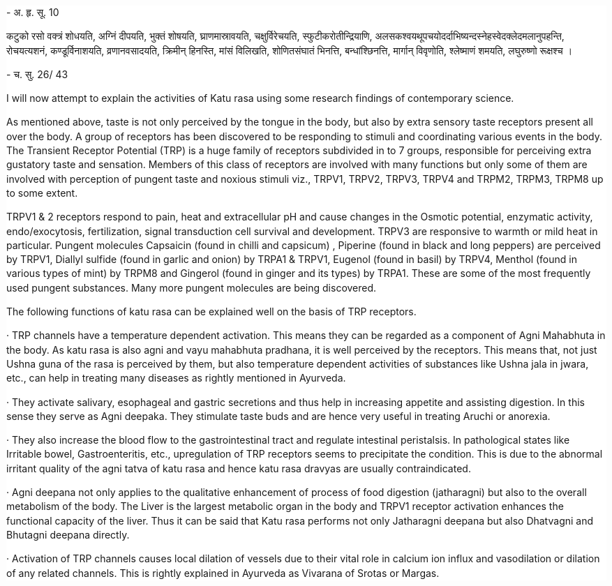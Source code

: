 \- अ. हृ. सू. 10

कटुको रसो वक्त्रं शोधयति, अग्निं दीपयति, भुक्तं शोषयति, घ्राणमास्रावयति, चक्षुर्विरेचयति, स्फुटीकरोतीन्द्रियाणि, अलसकश्वयथूपचयोदर्दाभिष्यन्दस्नेहस्वेदक्लेदमलानुपहन्ति, रोचयत्यशनं, कण्डूर्विनाशयति, व्रणानवसादयति, क्रिमीन् हिनस्ति, मांसं विलिखति, शोणितसंघातं भिनत्ति, बन्धांश्छिनत्ति, मार्गान् विवृणोति, श्लेष्माणं शमयति, लघुरुष्णो रूक्षश्च ।

\- च. सु. 26/ 43

I will now attempt to explain the activities of Katu rasa using some research findings of contemporary science.

As mentioned above, taste is not only perceived by the tongue in the body, but also by extra sensory taste receptors present all over the body. A group of receptors has been discovered to be responding to stimuli and coordinating various events in the body. The Transient Receptor Potential (TRP) is a huge family of receptors subdivided in to 7 groups, responsible for perceiving extra gustatory taste and sensation. Members of this class of receptors are involved with many functions but only some of them are involved with perception of pungent taste and noxious stimuli viz., TRPV1, TRPV2, TRPV3, TRPV4 and TRPM2, TRPM3, TRPM8 up to some extent.

TRPV1 & 2 receptors respond to pain, heat and extracellular pH and cause changes in the Osmotic potential, enzymatic activity, endo/exocytosis, fertilization, signal transduction cell survival and development. TRPV3 are responsive to warmth or mild heat in particular. Pungent molecules Capsaicin (found in chilli and capsicum) , Piperine (found in black and long peppers) are perceived by TRPV1, Diallyl sulfide (found in garlic and onion) by TRPA1 & TRPV1, Eugenol (found in basil) by TRPV4, Menthol (found in various types of mint) by TRPM8 and Gingerol (found in ginger and its types) by TRPA1. These are some of the most frequently used pungent substances. Many more pungent molecules are being discovered.

The following functions of katu rasa can be explained well on the basis of TRP receptors.

· TRP channels have a temperature dependent activation. This means they can be regarded as a component of Agni Mahabhuta in the body. As katu rasa is also agni and vayu mahabhuta pradhana, it is well perceived by the receptors. This means that, not just Ushna guna of the rasa is perceived by them, but also temperature dependent activities of substances like Ushna jala in jwara, etc., can help in treating many diseases as rightly mentioned in Ayurveda.

· They activate salivary, esophageal and gastric secretions and thus help in increasing appetite and assisting digestion. In this sense they serve as Agni deepaka. They stimulate taste buds and are hence very useful in treating Aruchi or anorexia.

· They also increase the blood flow to the gastrointestinal tract and regulate intestinal peristalsis. In pathological states like Irritable bowel, Gastroenteritis, etc., upregulation of TRP receptors seems to precipitate the condition. This is due to the abnormal irritant quality of the agni tatva of katu rasa and hence katu rasa dravyas are usually contraindicated.

· Agni deepana not only applies to the qualitative enhancement of process of food digestion (jatharagni) but also to the overall metabolism of the body. The Liver is the largest metabolic organ in the body and TRPV1 receptor activation enhances the functional capacity of the liver. Thus it can be said that Katu rasa performs not only Jatharagni deepana but also Dhatvagni and Bhutagni deepana directly.

· Activation of TRP channels causes local dilation of vessels due to their vital role in calcium ion influx and vasodilation or dilation of any related channels. This is rightly explained in Ayurveda as Vivarana of Srotas or Margas.
